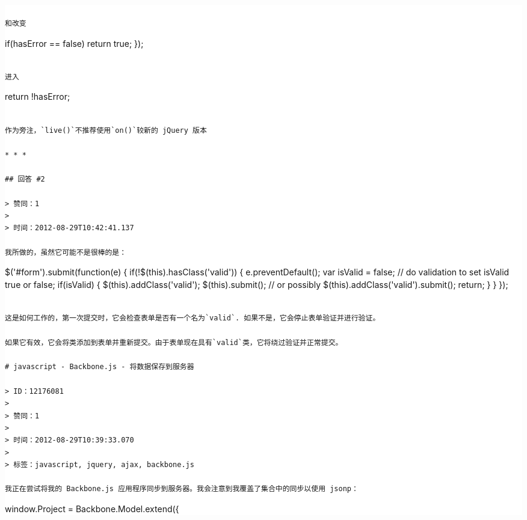 ```

和改变

```
if(hasError == false)
   return true;
}); 
```

进入

```
return !hasError; 
```

作为旁注，`live()`不推荐使用`on()`较新的 jQuery 版本

* * *

## 回答 #2

> 赞同：1
> 
> 时间：2012-08-29T10:42:41.137

我所做的，虽然它可能不是很棒的是：

```
$('#form').submit(function(e) 
{
    if(!$(this).hasClass('valid'))
    {
        e.preventDefault();
        var isValid = false;
        // do validation to set isValid true or false;
        if(isValid)
        {
            $(this).addClass('valid');
            $(this).submit();
            // or possibly $(this).addClass('valid').submit();
            return;
        }
    }
}); 
```

这是如何工作的，第一次提交时，它会检查表单是否有一个名为`valid`. 如果不是，它会停止表单验证并进行验证。

如果它有效，它会将类添加到表单并重新提交。由于表单现在具有`valid`类，它将绕过验证并正常提交。

# javascript - Backbone.js - 将数据保存到服务器

> ID：12176081
> 
> 赞同：1
> 
> 时间：2012-08-29T10:39:33.070
> 
> 标签：javascript, jquery, ajax, backbone.js

我正在尝试将我的 Backbone.js 应用程序同步到服务器。我会注意到我覆盖了集合中的同步以使用 jsonp：

```
window.Project = Backbone.Model.extend({
